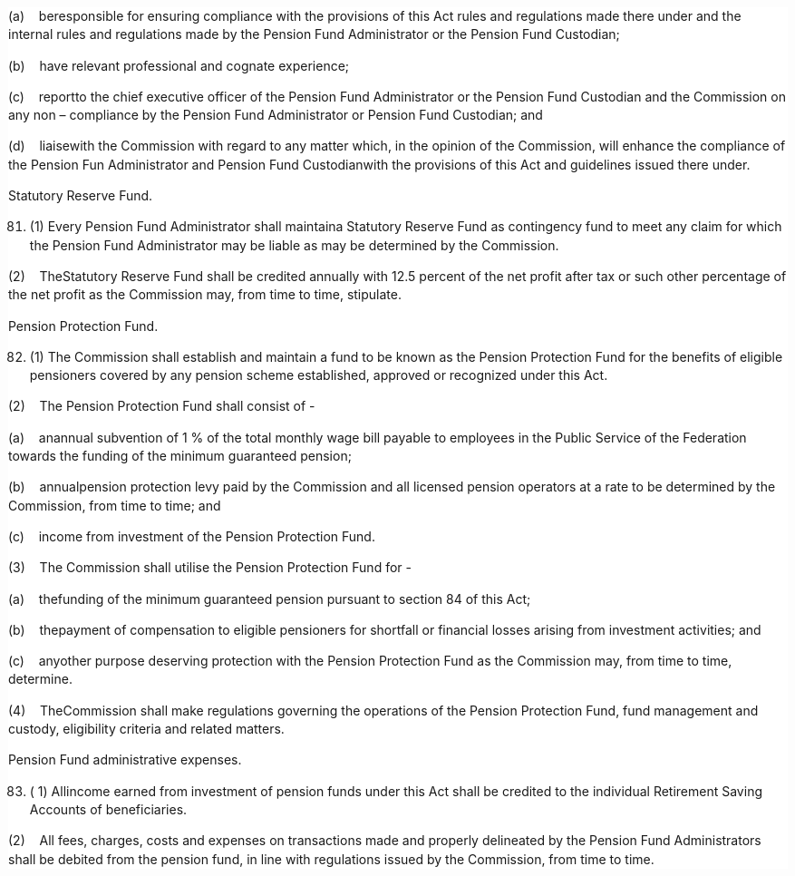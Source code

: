 (a)    beresponsible for ensuring compliance with the provisions of this Act rules and regulations made there under and the internal rules and regulations made by the Pension Fund Administrator or the Pension Fund Custodian;

(b)    have relevant professional and cognate experience;

(c)    reportto the chief executive officer of the Pension Fund Administrator or the Pension Fund Custodian and the Commission on any non – compliance by the Pension Fund Administrator or Pension Fund Custodian; and

(d)    liaisewith the Commission with regard to any matter which, in the opinion of the Commission, will enhance the compliance of the Pension Fun Administrator and Pension Fund Custodianwith the provisions of this Act and guidelines issued there under.

Statutory Reserve Fund.

81. (1) Every Pension Fund Administrator shall maintaina Statutory Reserve Fund as contingency fund to meet any claim for which the Pension Fund Administrator may be liable as may be determined by the Commission.

(2)    TheStatutory Reserve Fund shall be credited annually with 12.5 percent of the net profit after tax or such other percentage of the net profit as the Commission may, from time to time, stipulate.

Pension Protection Fund.

82. (1) The Commission shall establish and maintain a fund to be known as the Pension Protection Fund for the benefits of eligible pensioners covered by any pension scheme established, approved or recognized under this Act.

(2)    The Pension Protection Fund shall consist of -

(a)    anannual subvention of 1 % of the total monthly wage bill payable to employees in the Public Service of the Federation towards the funding of the minimum guaranteed pension;

(b)    annualpension protection levy paid by the Commission and all licensed pension operators at a rate to be determined by the Commission, from time to time; and

(c)    income from investment of the Pension Protection Fund.

(3)    The Commission shall utilise the Pension Protection Fund for -

(a)    thefunding of the minimum guaranteed pension pursuant to section 84 of this Act;

(b)    thepayment of compensation to eligible pensioners for shortfall or financial losses arising from investment activities; and

(c)    anyother purpose deserving protection with the Pension Protection Fund as the Commission may, from time to time, determine.

(4)    TheCommission shall make regulations governing the operations of the Pension Protection Fund, fund management and custody, eligibility criteria and related matters.

Pension Fund administrative expenses.

83. ( 1) Allincome earned from investment of pension funds under this Act shall be credited to the individual Retirement Saving Accounts of beneficiaries.

(2)    All fees, charges, costs and expenses on transactions made and properly delineated by the Pension Fund Administrators shall be debited from the pension fund, in line with regulations issued by the Commission, from time to time.
